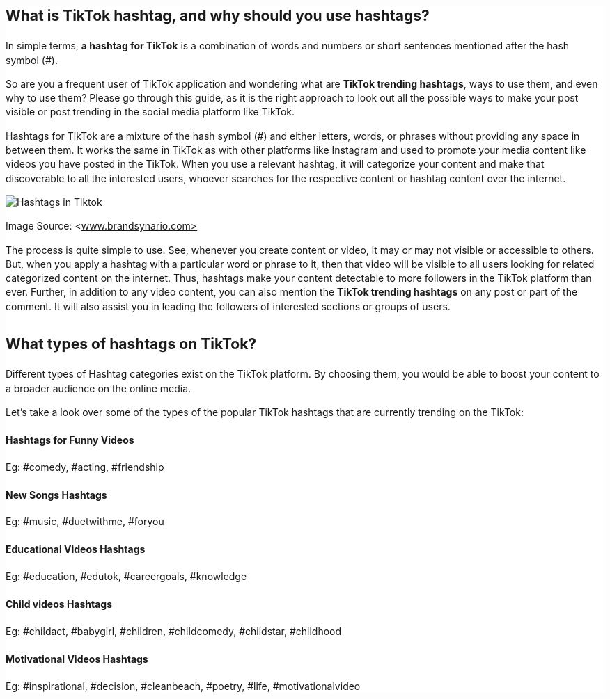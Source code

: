 ## What is TikTok hashtag, and why should you use hashtags?

In simple terms, **a hashtag for TikTok** is a combination of words and numbers or short sentences mentioned after the hash symbol (#).

So are you a frequent user of TikTok application and wondering what are **TikTok trending hashtags**, ways to use them, and even why to use them? Please go through this guide, as it is the right approach to look out all the possible ways to make your post visible or post trending in the social media platform like TikTok.

Hashtags for TikTok are a mixture of the hash symbol (#) and either letters, words, or phrases without providing any space in between them. It works the same in TikTok as with other platforms like Instagram and used to promote your media content like videos you have posted in the TikTok. When you use a relevant hashtag, it will categorize your content and make that discoverable to all the interested users, whoever searches for the respective content or hashtag content over the internet.

![Hashtags in Tiktok](https://images.wondershare.com/filmora/article-images/hashtags-in-tiktok.jpg)

Image Source: <www.brandsynario.com>

The process is quite simple to use. See, whenever you create content or video, it may or may not visible or accessible to others. But, when you apply a hashtag with a particular word or phrase to it, then that video will be visible to all users looking for related categorized content on the internet. Thus, hashtags make your content detectable to more followers in the TikTok platform than ever. Further, in addition to any video content, you can also mention the **TikTok trending hashtags** on any post or part of the comment. It will also assist you in leading the followers of interested sections or groups of users.

## What types of hashtags on TikTok?

Different types of Hashtag categories exist on the TikTok platform. By choosing them, you would be able to boost your content to a broader audience on the online media.

Let’s take a look over some of the types of the popular TikTok hashtags that are currently trending on the TikTok:

#### Hashtags for Funny Videos

Eg: #comedy, #acting, #friendship

#### New Songs Hashtags

Eg: #music, #duetwithme, #foryou

#### Educational Videos Hashtags

Eg: #education, #edutok, #careergoals, #knowledge

#### Child videos Hashtags

Eg: #childact, #babygirl, #children, #childcomedy, #childstar, #childhood

#### Motivational Videos Hashtags

Eg: #inspirational, #decision, #cleanbeach, #poetry, #life, #motivationalvideo
